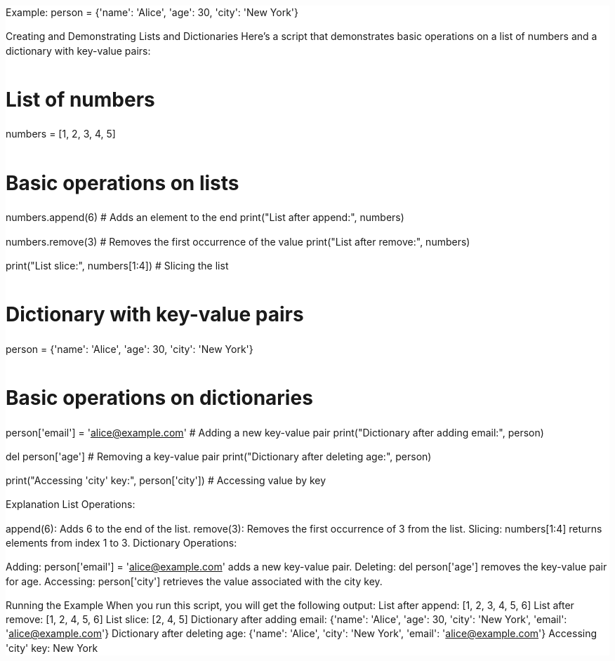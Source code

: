 Example:
person = {'name': 'Alice', 'age': 30, 'city': 'New York'}

Creating and Demonstrating Lists and Dictionaries
Here’s a script that demonstrates basic operations on a list of numbers and a dictionary with key-value pairs:
# List of numbers
numbers = [1, 2, 3, 4, 5]

# Basic operations on lists
numbers.append(6)          # Adds an element to the end
print("List after append:", numbers)

numbers.remove(3)          # Removes the first occurrence of the value
print("List after remove:", numbers)

print("List slice:", numbers[1:4])  # Slicing the list

# Dictionary with key-value pairs
person = {'name': 'Alice', 'age': 30, 'city': 'New York'}

# Basic operations on dictionaries
person['email'] = 'alice@example.com'  # Adding a new key-value pair
print("Dictionary after adding email:", person)

del person['age']  # Removing a key-value pair
print("Dictionary after deleting age:", person)

print("Accessing 'city' key:", person['city'])  # Accessing value by key

Explanation
List Operations:

append(6): Adds 6 to the end of the list.
remove(3): Removes the first occurrence of 3 from the list.
Slicing: numbers[1:4] returns elements from index 1 to 3.
Dictionary Operations:

Adding: person['email'] = 'alice@example.com' adds a new key-value pair.
Deleting: del person['age'] removes the key-value pair for age.
Accessing: person['city'] retrieves the value associated with the city key.


Running the Example
When you run this script, you will get the following output:
List after append: [1, 2, 3, 4, 5, 6]
List after remove: [1, 2, 4, 5, 6]
List slice: [2, 4, 5]
Dictionary after adding email: {'name': 'Alice', 'age': 30, 'city': 'New York', 'email': 'alice@example.com'}
Dictionary after deleting age: {'name': 'Alice', 'city': 'New York', 'email': 'alice@example.com'}
Accessing 'city' key: New York
